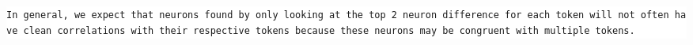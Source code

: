     In general, we expect that neurons found by only looking at the top 2 neuron difference for each token will not often have clean correlations with their respective tokens because these neurons may be congruent with multiple tokens.


[^4]: 
    When we look at the most congruent tokens for each neuron, we see some [familiar troublemakers](https://www.lesswrong.com/posts/aPeJE8bSo6rAFoLqg/solidgoldmagikarp-plus-prompt-generation) showing up with very high congruence:


    ![Top Neurons For Each Token](/assets/images/anneuron/top_neuron_for_each_token.png)

    At first, it looks like these 'forbidden tokens' are all associated with a 'forbidden neuron' (Layer 35 Neuron 3354) which they are all very congruent with. But actually if we plot the most congruent tokens of many other neurons we also see some of these weird tokens showing up. Our tentative hypothesis is that this has something to do with the [hubness effect](https://www.lesswrong.com/posts/Ya9LzwEbfaAMY8ABo/?commentId=M2uAwsCus2adqQsGc).

[^5]:
    Neuroscope data wasn't available for this neuron, so we took the max activating dataset examples from the pile-10k dataset. Texts 1, 2, 3 are examples 1755, 8528 and 6375 respectively. 

[^6]:
    Note that one of the top 5 tokens is `'an'`, but this is quite different from `' an'` that we were talking about earlier as it will rarely be used as the start of a word or a word on its own. And similarly the neuron with which it is paired, Layer 34 Neuron 4549, is not the an-neuron we were talking about earlier.